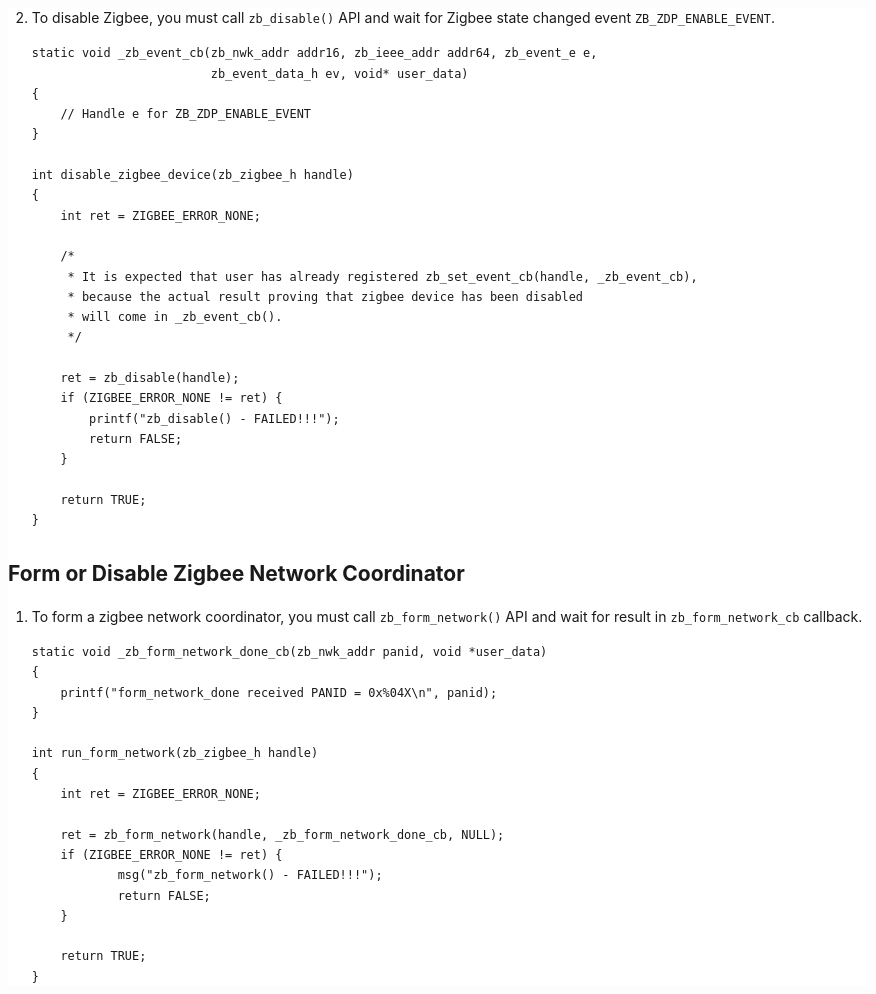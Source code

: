 2. To disable Zigbee, you must call `zb_disable()` API and wait for Zigbee state changed event `ZB_ZDP_ENABLE_EVENT`.

   ```
   static void _zb_event_cb(zb_nwk_addr addr16, zb_ieee_addr addr64, zb_event_e e,
                            zb_event_data_h ev, void* user_data)
   {
       // Handle e for ZB_ZDP_ENABLE_EVENT
   }

   int disable_zigbee_device(zb_zigbee_h handle)
   {
       int ret = ZIGBEE_ERROR_NONE;

       /*
        * It is expected that user has already registered zb_set_event_cb(handle, _zb_event_cb),
        * because the actual result proving that zigbee device has been disabled
        * will come in _zb_event_cb().
        */

       ret = zb_disable(handle);
       if (ZIGBEE_ERROR_NONE != ret) {
           printf("zb_disable() - FAILED!!!");
           return FALSE;
       }

       return TRUE;
   }
   ```

## Form or Disable Zigbee Network Coordinator

1. To form a zigbee network coordinator, you must call `zb_form_network()` API and wait for result in `zb_form_network_cb` callback.

   ```
   static void _zb_form_network_done_cb(zb_nwk_addr panid, void *user_data)
   {
       printf("form_network_done received PANID = 0x%04X\n", panid);
   }

   int run_form_network(zb_zigbee_h handle)
   {
       int ret = ZIGBEE_ERROR_NONE;

       ret = zb_form_network(handle, _zb_form_network_done_cb, NULL);
       if (ZIGBEE_ERROR_NONE != ret) {
               msg("zb_form_network() - FAILED!!!");
               return FALSE;
       }

       return TRUE;
   }
   ```
